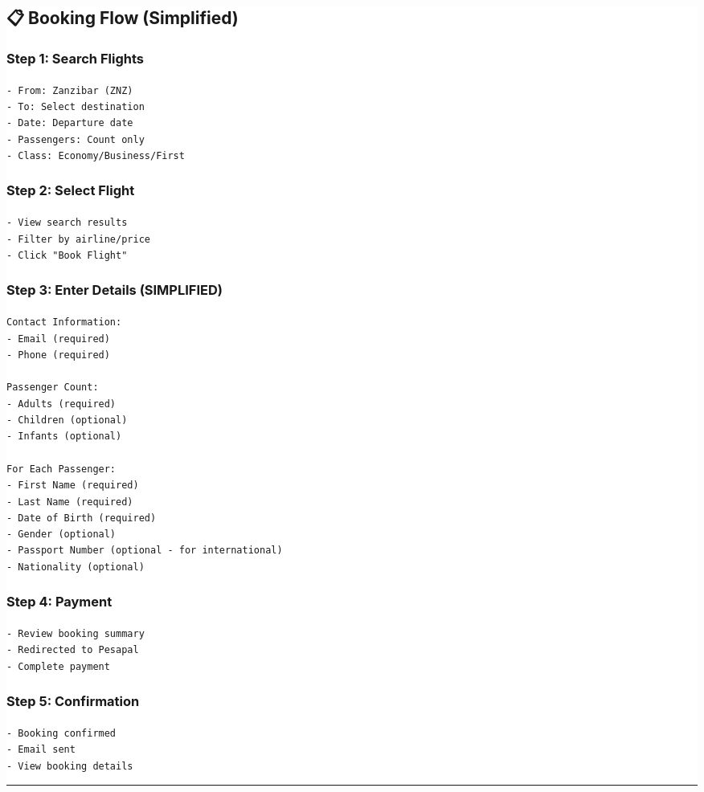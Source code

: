 
## 📋 Booking Flow (Simplified)

### Step 1: Search Flights
```
- From: Zanzibar (ZNZ)
- To: Select destination
- Date: Departure date
- Passengers: Count only
- Class: Economy/Business/First
```

### Step 2: Select Flight
```
- View search results
- Filter by airline/price
- Click "Book Flight"
```

### Step 3: Enter Details (SIMPLIFIED)
```
Contact Information:
- Email (required)
- Phone (required)

Passenger Count:
- Adults (required)
- Children (optional)
- Infants (optional)

For Each Passenger:
- First Name (required)
- Last Name (required)
- Date of Birth (required)
- Gender (optional)
- Passport Number (optional - for international)
- Nationality (optional)
```

### Step 4: Payment
```
- Review booking summary
- Redirected to Pesapal
- Complete payment
```

### Step 5: Confirmation
```
- Booking confirmed
- Email sent
- View booking details
```

---